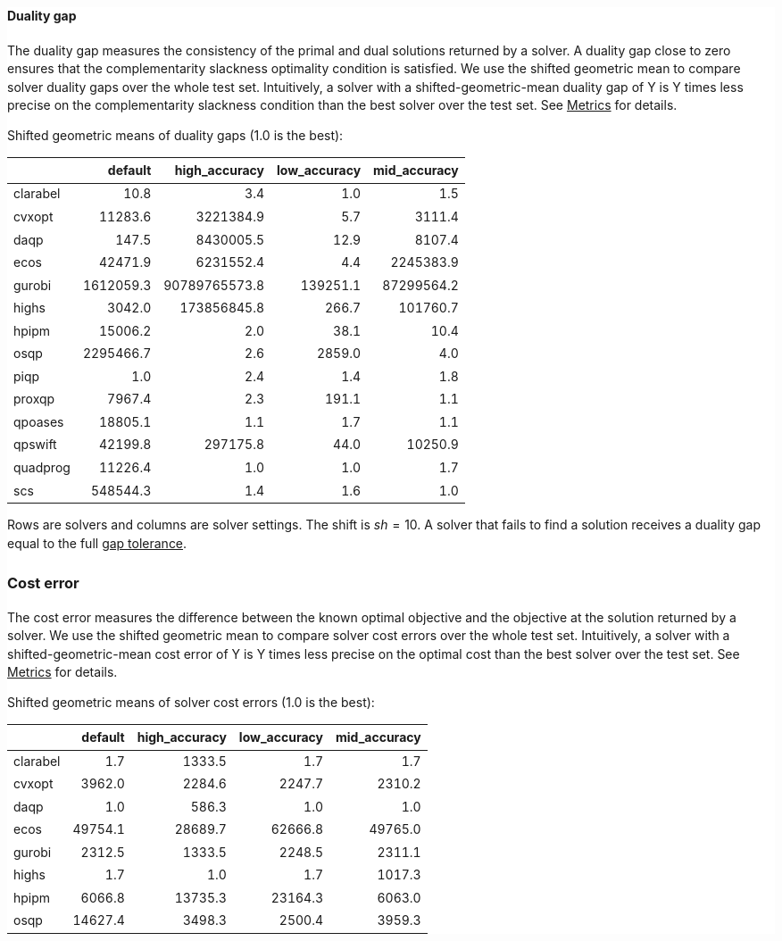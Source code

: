 #### Duality gap

The duality gap measures the consistency of the primal and dual solutions returned by a solver. A duality gap close to zero ensures that the complementarity slackness optimality condition is satisfied. We use the shifted geometric mean to compare solver duality gaps over the whole test set. Intuitively, a solver with a shifted-geometric-mean duality gap of Y is Y times less precise on the complementarity slackness condition than the best solver over the test set. See [Metrics](https://github.com/qpsolvers/qpbenchmark#metrics) for details.

Shifted geometric means of duality gaps (1.0 is the best):

|          |   default |   high_accuracy |   low_accuracy |   mid_accuracy |
|:---------|----------:|----------------:|---------------:|---------------:|
| clarabel |      10.8 |             3.4 |            1.0 |            1.5 |
| cvxopt   |   11283.6 |       3221384.9 |            5.7 |         3111.4 |
| daqp     |     147.5 |       8430005.5 |           12.9 |         8107.4 |
| ecos     |   42471.9 |       6231552.4 |            4.4 |      2245383.9 |
| gurobi   | 1612059.3 |   90789765573.8 |       139251.1 |     87299564.2 |
| highs    |    3042.0 |     173856845.8 |          266.7 |       101760.7 |
| hpipm    |   15006.2 |             2.0 |           38.1 |           10.4 |
| osqp     | 2295466.7 |             2.6 |         2859.0 |            4.0 |
| piqp     |       1.0 |             2.4 |            1.4 |            1.8 |
| proxqp   |    7967.4 |             2.3 |          191.1 |            1.1 |
| qpoases  |   18805.1 |             1.1 |            1.7 |            1.1 |
| qpswift  |   42199.8 |        297175.8 |           44.0 |        10250.9 |
| quadprog |   11226.4 |             1.0 |            1.0 |            1.7 |
| scs      |  548544.3 |             1.4 |            1.6 |            1.0 |

Rows are solvers and columns are solver settings. The shift is $sh = 10$. A solver that fails to find a solution receives a duality gap equal to the full [gap tolerance](#settings).

### Cost error

The cost error measures the difference between the known optimal objective and the objective at the solution returned by a solver. We use the shifted geometric mean to compare solver cost errors over the whole test set. Intuitively, a solver with a shifted-geometric-mean cost error of Y is Y times less precise on the optimal cost than the best solver over the test set. See [Metrics](https://github.com/qpsolvers/qpbenchmark#metrics) for details.

Shifted geometric means of solver cost errors (1.0 is the best):

|          |   default |   high_accuracy |   low_accuracy |   mid_accuracy |
|:---------|----------:|----------------:|---------------:|---------------:|
| clarabel |       1.7 |          1333.5 |            1.7 |            1.7 |
| cvxopt   |    3962.0 |          2284.6 |         2247.7 |         2310.2 |
| daqp     |       1.0 |           586.3 |            1.0 |            1.0 |
| ecos     |   49754.1 |         28689.7 |        62666.8 |        49765.0 |
| gurobi   |    2312.5 |          1333.5 |         2248.5 |         2311.1 |
| highs    |       1.7 |             1.0 |            1.7 |         1017.3 |
| hpipm    |    6066.8 |         13735.3 |        23164.3 |         6063.0 |
| osqp     |   14627.4 |          3498.3 |         2500.4 |         3959.3 |